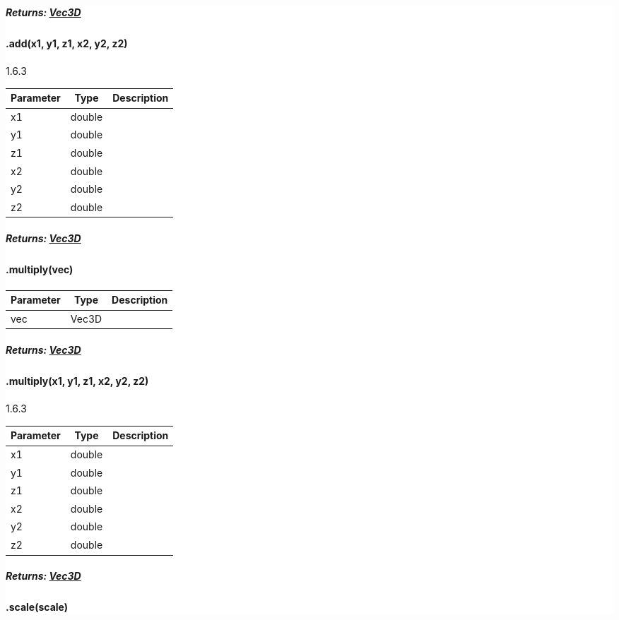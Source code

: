 ##### Returns: [Vec3D](#)



#### .add(x1, y1, z1, x2, y2, z2)

1.6.3

| Parameter | Type | Description |
|---|---|---|
| x1 | double |  |
| y1 | double |  |
| z1 | double |  |
| x2 | double |  |
| y2 | double |  |
| z2 | double |  |

##### Returns: [Vec3D](#)



#### .multiply(vec)

| Parameter | Type | Description |
|---|---|---|
| vec | Vec3D |  |

##### Returns: [Vec3D](#)



#### .multiply(x1, y1, z1, x2, y2, z2)

1.6.3

| Parameter | Type | Description |
|---|---|---|
| x1 | double |  |
| y1 | double |  |
| z1 | double |  |
| x2 | double |  |
| y2 | double |  |
| z2 | double |  |

##### Returns: [Vec3D](#)



#### .scale(scale)
